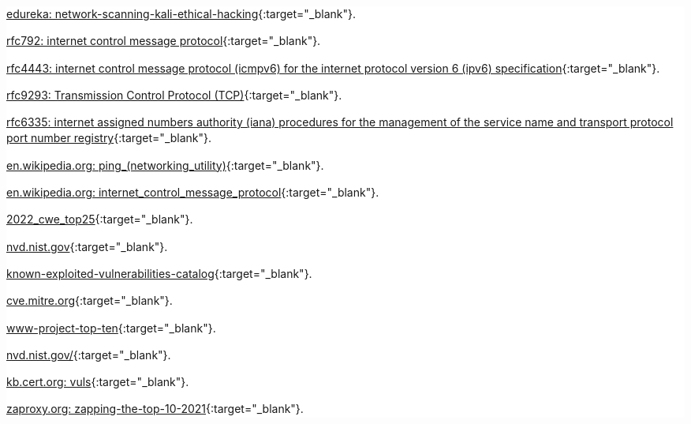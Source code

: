 [edureka: network-scanning-kali-ethical-hacking](https://www.edureka.co/blog/network-scanning-kali-ethical-hacking/){:target="_blank"}.

[rfc792: internet control message protocol](https://www.rfc-editor.org/rfc/rfc792){:target="_blank"}.

[rfc4443: internet control message protocol (icmpv6) for the internet protocol version 6 (ipv6) specification](https://www.rfc-editor.org/rfc/rfc4443){:target="_blank"}.

[rfc9293: Transmission Control Protocol (TCP)](https://datatracker.ietf.org/doc/html/rfc9293){:target="_blank"}.

[rfc6335: internet assigned numbers authority (iana) procedures for the management of the service name and transport protocol port number registry](https://www.rfc-editor.org/rfc/rfc6335){:target="_blank"}.

[en.wikipedia.org: ping_(networking_utility)](https://en.wikipedia.org/wiki/Ping_(networking_utility)){:target="_blank"}.

[en.wikipedia.org: internet_control_message_protocol](https://en.wikipedia.org/wiki/Internet_Control_Message_Protocol){:target="_blank"}.

[2022_cwe_top25](https://cwe.mitre.org/top25/archive/2022/2022_cwe_top25.html){:target="_blank"}.

[nvd.nist.gov](https://nvd.nist.gov/){:target="_blank"}.

[known-exploited-vulnerabilities-catalog](https://www.cisa.gov/known-exploited-vulnerabilities-catalog){:target="_blank"}.

[cve.mitre.org](https://cve.mitre.org/index.html){:target="_blank"}.

[www-project-top-ten](https://owasp.org/www-project-top-ten/){:target="_blank"}.

[nvd.nist.gov/](https://nvd.nist.gov/){:target="_blank"}.

[kb.cert.org: vuls](https://www.kb.cert.org/vuls/){:target="_blank"}.

[zaproxy.org: zapping-the-top-10-2021](https://www.zaproxy.org/docs/guides/zapping-the-top-10-2021/){:target="_blank"}.